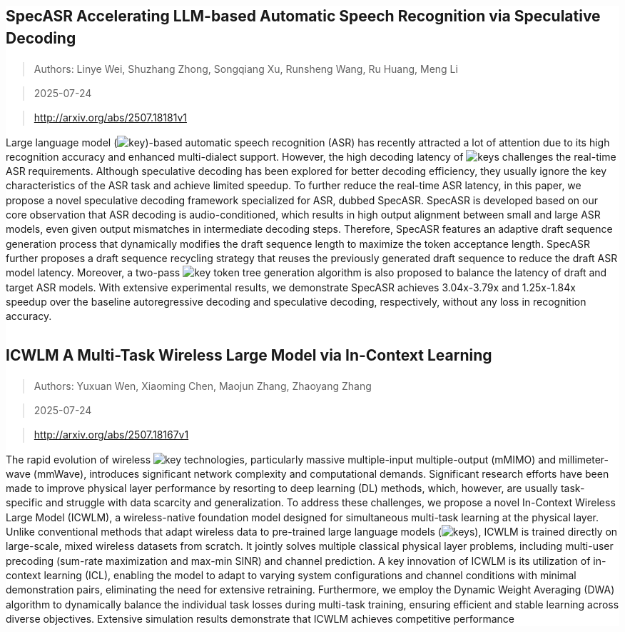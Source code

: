 

## SpecASR Accelerating LLM-based Automatic Speech Recognition via Speculative Decoding

>Authors: Linye Wei, Shuzhang Zhong, Songqiang Xu, Runsheng Wang, Ru Huang, Meng Li

>2025-07-24

> http://arxiv.org/abs/2507.18181v1

Large language model (![key](https://img.shields.io/badge/LLM-FF8C00))-based automatic speech recognition (ASR) has
recently attracted a lot of attention due to its high recognition accuracy and
enhanced multi-dialect support. However, the high decoding latency of ![key](https://img.shields.io/badge/LLM-FF8C00)s
challenges the real-time ASR requirements. Although speculative decoding has
been explored for better decoding efficiency, they usually ignore the key
characteristics of the ASR task and achieve limited speedup. To further reduce
the real-time ASR latency, in this paper, we propose a novel speculative
decoding framework specialized for ASR, dubbed SpecASR. SpecASR is developed
based on our core observation that ASR decoding is audio-conditioned, which
results in high output alignment between small and large ASR models, even given
output mismatches in intermediate decoding steps. Therefore, SpecASR features
an adaptive draft sequence generation process that dynamically modifies the
draft sequence length to maximize the token acceptance length. SpecASR further
proposes a draft sequence recycling strategy that reuses the previously
generated draft sequence to reduce the draft ASR model latency. Moreover, a
two-pass ![key](https://img.shields.io/badge/sparse-F08080) token tree generation algorithm is also proposed to balance the
latency of draft and target ASR models. With extensive experimental results, we
demonstrate SpecASR achieves 3.04x-3.79x and 1.25x-1.84x speedup over the
baseline autoregressive decoding and speculative decoding, respectively,
without any loss in recognition accuracy.


## ICWLM A Multi-Task Wireless Large Model via In-Context Learning

>Authors: Yuxuan Wen, Xiaoming Chen, Maojun Zhang, Zhaoyang Zhang

>2025-07-24

> http://arxiv.org/abs/2507.18167v1

The rapid evolution of wireless ![key](https://img.shields.io/badge/communication-F08080) technologies, particularly
massive multiple-input multiple-output (mMIMO) and millimeter-wave (mmWave),
introduces significant network complexity and computational demands.
Significant research efforts have been made to improve physical layer
performance by resorting to deep learning (DL) methods, which, however, are
usually task-specific and struggle with data scarcity and generalization. To
address these challenges, we propose a novel In-Context Wireless Large Model
(ICWLM), a wireless-native foundation model designed for simultaneous
multi-task learning at the physical layer. Unlike conventional methods that
adapt wireless data to pre-trained large language models (![key](https://img.shields.io/badge/LLM-FF8C00)s), ICWLM is
trained directly on large-scale, mixed wireless datasets from scratch. It
jointly solves multiple classical physical layer problems, including multi-user
precoding (sum-rate maximization and max-min SINR) and channel prediction. A
key innovation of ICWLM is its utilization of in-context learning (ICL),
enabling the model to adapt to varying system configurations and channel
conditions with minimal demonstration pairs, eliminating the need for extensive
retraining. Furthermore, we employ the Dynamic Weight Averaging (DWA) algorithm
to dynamically balance the individual task losses during multi-task training,
ensuring efficient and stable learning across diverse objectives. Extensive
simulation results demonstrate that ICWLM achieves competitive performance
